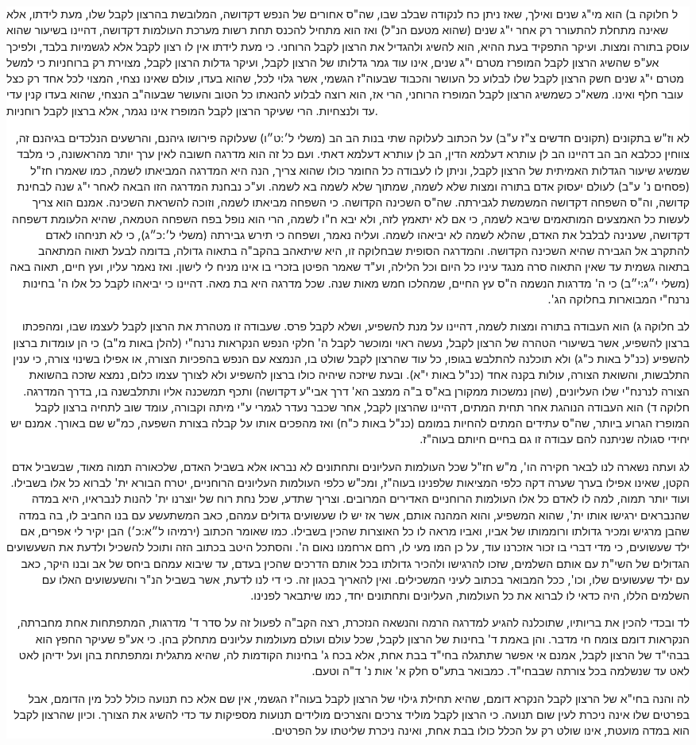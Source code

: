 ל חלוקה ב) הוא מי"ג שנים ואילך, שאז ניתן כח לנקודה שבלב שבו, שה"ס אחורים של הנפש דקדושה, המלובשת בהרצון לקבל שלו, מעת לידתו, אלא שאינה מתחלת להתעורר רק אחר י"ג שנים (שהוא מטעם הנ"ל) ואז הוא מתחיל להכנס תחת רשות מערכת העולמות דקדושה, דהיינו בשיעור שהוא עוסק בתורה ומצות. ועיקר התפקיד בעת ההיא, הוא להשיג ולהגדיל את הרצון לקבל הרוחני. כי מעת לידתו אין לו רצון לקבל אלא לגשמיות בלבד, ולפיכך אע"פ שהשיג הרצון לקבל המופרז מטרם י"ג שנים, אינו עוד גמר גדלותו של הרצון לקבל, ועיקר גדלות הרצון לקבל, מצוירת רק ברוחניות כי למשל מטרם י"ג שנים חשק הרצון לקבל שלו לבלוע כל העושר והכבוד שבעוה"ז הגשמי, אשר גלוי לכל, שהוא בעדו, עולם שאינו נצחי, המצוי לכל אחד רק כצל עובר חלף ואינו. משא"כ כשמשיג הרצון לקבל המופרז הרוחני, הרי אז, הוא רוצה לבלוע להנאתו כל הטוב והעושר שבעוה"ב הנצחי, שהוא בעדו קנין עדי עד ולנצחיות. הרי שעיקר הרצון לקבל המופרז אינו נגמר, אלא ברצון לקבל רוחניות.   
</p>  
<p dir='rtl'>  
לא וז"ש בתקונים (תקונים חדשים צ"ז ע"ב) על הכתוב לעלוקה שתי בנות הב הב (משלי ל׳:ט״ו) שעלוקה פירושו גיהנם, והרשעים הנלכדים בגיהנם זה, צווחין ככלבא הב הב דהיינו הב לן עותרא דעלמא הדין, הב לן עותרא דעלמא דאתי. ועם כל זה הוא מדרגה חשובה לאין ערך יותר מהראשונה, כי מלבד שמשיג שיעור הגדלות האמיתית של הרצון לקבל, וניתן לו לעבודה כל החומר כולו שהוא צריך, הנה היא המדרגה המביאתו לשמה, כמו שאמרו חז"ל (פסחים נ' ע"ב) לעולם יעסוק אדם בתורה ומצות שלא לשמה, שמתוך שלא לשמה בא לשמה. וע"כ נבחנת המדרגה הזו הבאה לאחר י"ג שנה לבחינת קדושה, וה"ס השפחה דקדושה המשמשת לגבירתה. שה"ס השכינה הקדושה. כי השפחה מביאתו לשמה, וזוכה להשראת השכינה. אמנם הוא צריך לעשות כל האמצעים המותאמים שיבא לשמה, כי אם לא יתאמץ לזה, ולא יבא ח"ו לשמה, הרי הוא נופל בפח השפחה הטמאה, שהיא הלעומת דשפחה דקדושה, שענינה לבלבל את האדם, שהלא לשמה לא יביאהו לשמה. ועליה נאמר, ושפחה כי תירש גבירתה (משלי ל׳:כ״ג), כי לא תניחהו לאדם להתקרב אל הגבירה שהיא השכינה הקדושה. והמדרגה הסופית שבחלוקה זו, היא שיתאהב בהקב"ה בתאוה גדולה, בדומה לבעל תאוה המתאהב בתאוה גשמית עד שאין התאוה סרה מנגד עיניו כל היום וכל הלילה, וע"ד שאמר הפיטן בזכרי בו אינו מניח לי לישון. ואז נאמר עליו, ועץ חיים, תאוה באה (משלי י״ג:י״ב) כי ה' מדרגות הנשמה ה"ס עץ החיים, שמהלכו חמש מאות שנה. שכל מדרגה היא בת מאה. דהיינו כי יביאהו לקבל כל אלו ה' בחינות נרנח"י המבוארות בחלוקה הג'.   
</p>  
<p dir='rtl'>  
לב חלוקה ג) הוא העבודה בתורה ומצות לשמה, דהיינו על מנת להשפיע, ושלא לקבל פרס. שעבודה זו מטהרת את הרצון לקבל לעצמו שבו, ומהפכתו ברצון להשפיע, אשר בשיעורי הטהרה של הרצון לקבל, נעשה ראוי ומוכשר לקבל ה' חלקי הנפש הנקראות נרנח"י (להלן באות מ"ב) כי הן עומדות ברצון להשפיע (כנ"ל באות כ"ג) ולא תוכלנה להתלבש בגופו, כל עוד שהרצון לקבל שולט בו, הנמצא עם הנפש בהפכיות הצורה, או אפילו בשינוי צורה, כי ענין התלבשות, והשואת הצורה, עולות בקנה אחד (כנ"ל באות י"א). ובעת שיזכה שיהיה כולו ברצון להשפיע ולא לצורך עצמו כלום, נמצא שזכה בהשואת הצורה לנרנח"י שלו העליונים, (שהן נמשכות ממקורן בא"ס ב"ה ממצב הא' דרך אבי"ע דקדושה) ותכף תמשכנה אליו ותתלבשנה בו, בדרך המדרגה. חלוקה ד) הוא העבודה הנוהגת אחר תחית המתים, דהיינו שהרצון לקבל, אחר שכבר נעדר לגמרי ע"י מיתה וקבורה, עומד שוב לתחיה ברצון לקבל המופרז הגרוע ביותר, שה"ס עתידים המתים להחיות במומם (כנ"ל באות כ"ח) ואז מהפכים אותו על קבלה בצורת השפעה, כמ"ש שם באורך. אמנם יש יחידי סגולה שניתנה להם עבודה זו גם בחיים חיותם בעוה"ז.   
</p>  
<p dir='rtl'>  
לג ועתה נשארה לנו לבאר חקירה הו', מ"ש חז"ל שכל העולמות העליונים ותחתונים לא נבראו אלא בשביל האדם, שלכאורה תמוה מאוד, שבשביל אדם הקטן, שאינו אפילו בערך שערה דקה כלפי המציאות שלפנינו בעוה"ז, ומכ"ש כלפי העולמות העליונים הרוחניים, יטרח הבורא ית' לברוא כל אלו בשבילו. ועוד יותר תמוה, למה לו לאדם כל אלו העולמות הרוחניים האדירים המרובים. וצריך שתדע, שכל נחת רוח של יוצרנו ית' להנות לנבראיו, היא במדה שהנבראים ירגישו אותו ית', שהוא המשפיע, והוא המהנה אותם, אשר אז יש לו שעשועים גדולים עמהם, כאב המשתעשע עם בנו החביב לו, בה במדה שהבן מרגיש ומכיר גדולתו ורוממותו של אביו, ואביו מראה לו כל האוצרות שהכין בשבילו. כמו שאומר הכתוב (ירמיהו ל״א:כ׳) הבן יקיר לי אפרים, אם ילד שעשועים, כי מדי דברי בו זכור אזכרנו עוד, על כן המו מעי לו, רחם ארחמנו נאום ה'. והסתכל היטב בכתוב הזה ותוכל להשכיל ולדעת את השעשועים הגדולים של השי"ת עם אותם השלמים, שזכו להרגישו ולהכיר גדולתו בכל אותם הדרכים שהכין בעדם, עד שיבוא עמהם ביחס של אב ובנו היקר, כאב עם ילד שעשועים שלו, וכו', ככל המבואר בכתוב לעיני המשכילים. ואין להאריך בכגון זה. כי די לנו לדעת, אשר בשביל הנ"ר והשעשועים האלו עם השלמים הללו, היה כדאי לו לברוא את כל העולמות, העליונים ותחתונים יחד, כמו שיתבאר לפנינו.   
</p>  
<p dir='rtl'>  
לד ובכדי להכין את בריותיו, שתוכלנה להגיע למדרגה הרמה והנשאה הנזכרת, רצה הקב"ה לפעול זה על סדר ד' מדרגות, המתפתחות אחת מחברתה, הנקראות דומם צומח חי מדבר. והן באמת ד' בחינות של הרצון לקבל, שכל עולם ועולם מעולמות עליונים מתחלק בהן. כי אע"פ שעיקר החפץ הוא בבהי"ד של הרצון לקבל, אמנם אי אפשר שתתגלה בחי"ד בבת אחת, אלא בכח ג' בחינות הקודמות לה, שהיא מתגלית ומתפתחת בהן ועל ידיהן לאט לאט עד שנשלמה בכל צורתה שבבחי"ד. כמבואר בתע"ס חלק א' אות נ' ד"ה וטעם.   
</p>  
<p dir='rtl'>  
לה והנה בחי"א של הרצון לקבל הנקרא דומם, שהיא תחילת גילוי של הרצון לקבל בעוה"ז הגשמי, אין שם אלא כח תנועה כולל לכל מין הדומם, אבל בפרטים שלו אינה ניכרת לעין שום תנועה. כי הרצון לקבל מוליד צרכים והצרכים מולידים תנועות מספיקות עד כדי להשיג את הצורך. וכיון שהרצון לקבל הוא במדה מועטת, אינו שולט רק על הכלל כולו בבת אחת, ואינה ניכרת שליטתו על הפרטים.   
</p>  